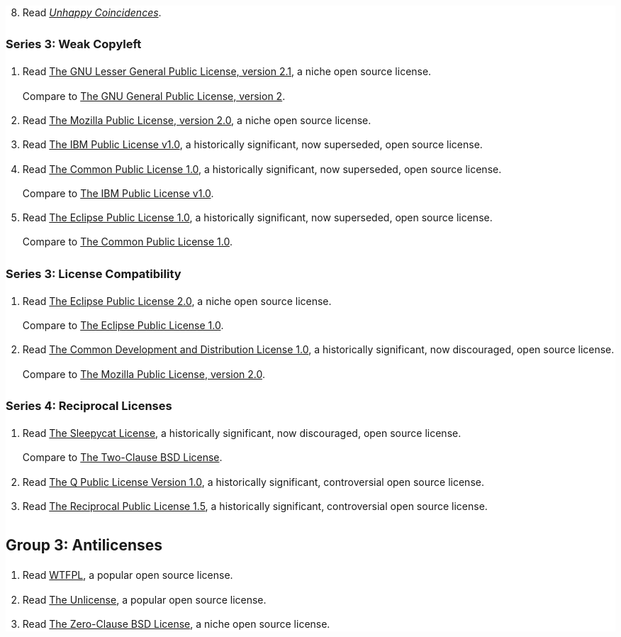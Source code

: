 8.  Read [_Unhappy Coincidences_](https://writing.kemitchell.com/2018/08/28/Unhappy-Coincidences).

### Series 3:  Weak Copyleft

1.  Read [The GNU Lesser General Public License, version 2.1](https://spdx.org/licenses/LGPL-2.1-only.html), a niche open source license.

    Compare to [The GNU General Public License, version 2](https://spdx.org/licenses/GPL-2.0-only).

2.  Read [The Mozilla Public License, version 2.0](https://spdx.org/licenses/MPL-2.0.html), a niche open source license.

3.  Read [The IBM Public License v1.0](https://spdx.org/licenses/IPL-1.0.html), a historically significant, now superseded, open source license.

4.  Read [The Common Public License 1.0](https://spdx.org/licenses/CPL-1.0.html), a historically significant, now superseded, open source license.

    Compare to [The IBM Public License v1.0](https://spdx.org/licenses/IPL-1.0.html).

5.  Read [The Eclipse Public License 1.0](https://spdx.org/licenses/EPL-1.0.html), a historically significant, now superseded, open source license.

    Compare to [The Common Public License 1.0](https://spdx.org/licenses/CPL-1.0.html).

### Series 3:  License Compatibility

1.  Read [The Eclipse Public License 2.0](https://spdx.org/licenses/EPL-2.0.html), a niche open source license.

    Compare to [The Eclipse Public License 1.0](https://spdx.org/licenses/EPL-1.0.html).

2.  Read [The Common Development and Distribution License 1.0](https://spdx.org/licenses/CDDL-1.0.html), a historically significant, now discouraged, open source license.

    Compare to [The Mozilla Public License, version 2.0](https://spdx.org/licenses/MPL-2.0.html).

### Series 4:  Reciprocal Licenses

1.  Read [The Sleepycat License](https://spdx.org/licenses/Sleepycat.html), a historically significant, now discouraged, open source license.

    Compare to [The Two-Clause BSD License](https://spdx.org/licenses/BSD-2-Clause).

2.  Read [The Q Public License Version 1.0](https://spdx.org/licenses/QPL-1.0.html), a historically significant, controversial open source license.

3.  Read [The Reciprocal Public License 1.5](https://spdx.org/licenses/RPL-1.5.html), a historically significant, controversial open source license.

## Group 3:  Antilicenses

1.  Read [WTFPL](https://spdx.org/licenses/WTFPL.html), a popular open source license.

2.  Read [The Unlicense](https://spdx.org/licenses/Unlicense.html), a popular open source license.

3.  Read [The Zero-Clause BSD License](https://spdx.org/licenses/0BSD.html), a niche open source license.
